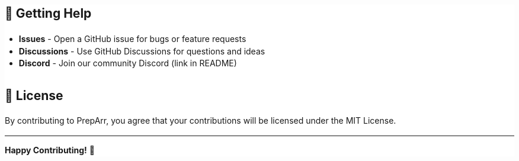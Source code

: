 ## 🛟 Getting Help

- **Issues** - Open a GitHub issue for bugs or feature requests
- **Discussions** - Use GitHub Discussions for questions and ideas
- **Discord** - Join our community Discord (link in README)

## 📄 License

By contributing to PrepArr, you agree that your contributions will be licensed under the MIT License.

---

**Happy Contributing!** 🎉